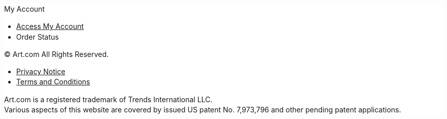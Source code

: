 My Account

* [Access My Account](https://www.art.com/account "Access My Account")
* Order Status

© Art.com All Rights Reserved.

* [Privacy Notice](https://www.art.com/help/privacy-policy.html "Privacy Notice")
* [Terms and Conditions](https://www.art.com/help/terms-and-conditions.html "Terms and Conditions")

Art.com is a registered trademark of Trends International LLC.  
Various aspects of this website are covered by issued US patent No. 7,973,796 and other pending patent applications.